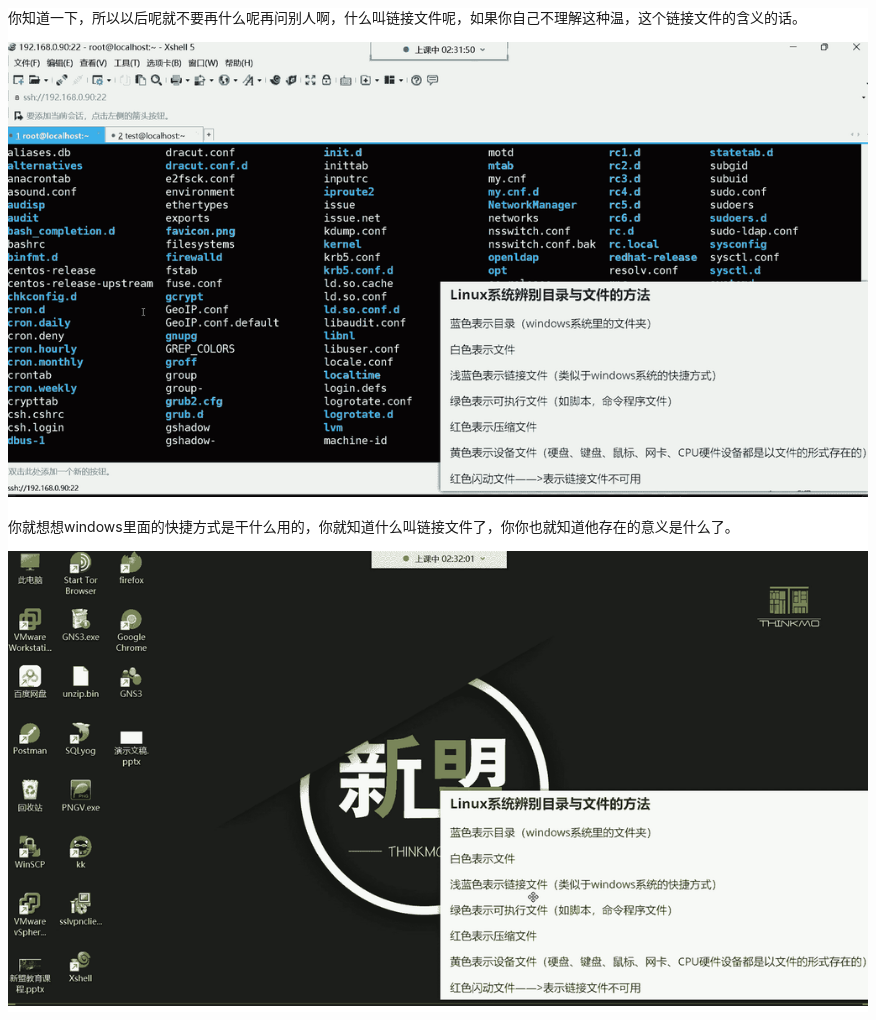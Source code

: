 你知道一下，所以以后呢就不要再什么呢再问别人啊，什么叫链接文件呢，如果你自己不理解这种温，这个链接文件的含义的话。



![](img/7aae55088773456ef1e5daa8de088eea_79.png)

你就想想windows里面的快捷方式是干什么用的，你就知道什么叫链接文件了，你你也就知道他存在的意义是什么了。



![](img/7aae55088773456ef1e5daa8de088eea_81.png)
